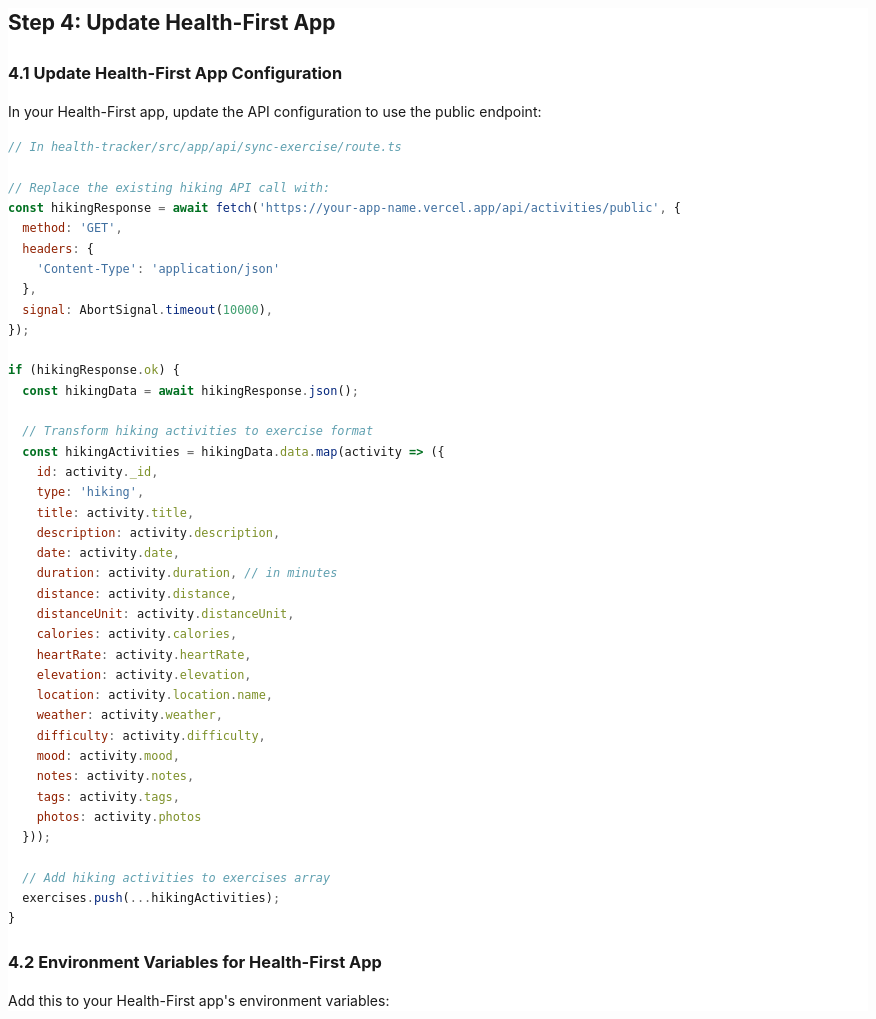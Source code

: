 ## Step 4: Update Health-First App

### 4.1 Update Health-First App Configuration

In your Health-First app, update the API configuration to use the public endpoint:

```javascript
// In health-tracker/src/app/api/sync-exercise/route.ts

// Replace the existing hiking API call with:
const hikingResponse = await fetch('https://your-app-name.vercel.app/api/activities/public', {
  method: 'GET',
  headers: {
    'Content-Type': 'application/json'
  },
  signal: AbortSignal.timeout(10000),
});

if (hikingResponse.ok) {
  const hikingData = await hikingResponse.json();
  
  // Transform hiking activities to exercise format
  const hikingActivities = hikingData.data.map(activity => ({
    id: activity._id,
    type: 'hiking',
    title: activity.title,
    description: activity.description,
    date: activity.date,
    duration: activity.duration, // in minutes
    distance: activity.distance,
    distanceUnit: activity.distanceUnit,
    calories: activity.calories,
    heartRate: activity.heartRate,
    elevation: activity.elevation,
    location: activity.location.name,
    weather: activity.weather,
    difficulty: activity.difficulty,
    mood: activity.mood,
    notes: activity.notes,
    tags: activity.tags,
    photos: activity.photos
  }));

  // Add hiking activities to exercises array
  exercises.push(...hikingActivities);
}
```

### 4.2 Environment Variables for Health-First App

Add this to your Health-First app's environment variables:
